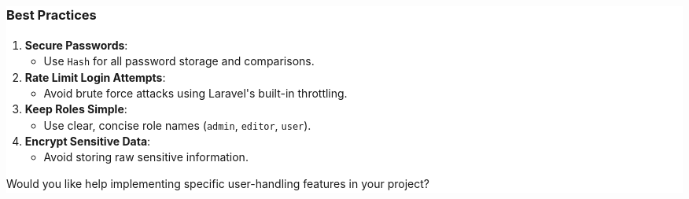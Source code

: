 
### **Best Practices**
1. **Secure Passwords**:
   - Use `Hash` for all password storage and comparisons.
2. **Rate Limit Login Attempts**:
   - Avoid brute force attacks using Laravel's built-in throttling.
3. **Keep Roles Simple**:
   - Use clear, concise role names (`admin`, `editor`, `user`).
4. **Encrypt Sensitive Data**:
   - Avoid storing raw sensitive information.

Would you like help implementing specific user-handling features in your project?